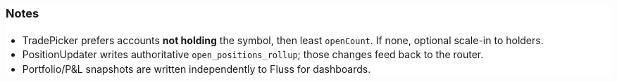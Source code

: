 ### Notes
- TradePicker prefers accounts **not holding** the symbol, then least `openCount`. If none, optional scale-in to holders.
- PositionUpdater writes authoritative `open_positions_rollup`; those changes feed back to the router.
- Portfolio/P&L snapshots are written independently to Fluss for dashboards.
